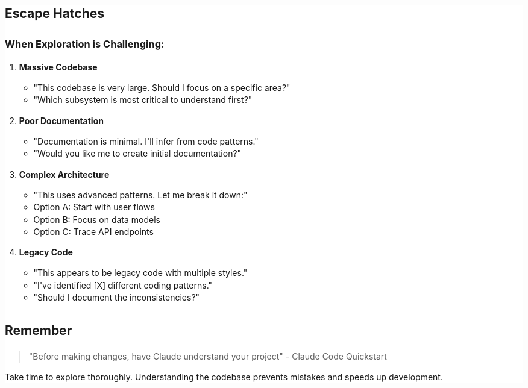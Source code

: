 ## Escape Hatches

### When Exploration is Challenging:

1. **Massive Codebase**
   - "This codebase is very large. Should I focus on a specific area?"
   - "Which subsystem is most critical to understand first?"

2. **Poor Documentation**
   - "Documentation is minimal. I'll infer from code patterns."
   - "Would you like me to create initial documentation?"

3. **Complex Architecture**
   - "This uses advanced patterns. Let me break it down:"
   - Option A: Start with user flows
   - Option B: Focus on data models
   - Option C: Trace API endpoints

4. **Legacy Code**
   - "This appears to be legacy code with multiple styles."
   - "I've identified [X] different coding patterns."
   - "Should I document the inconsistencies?"

## Remember

> "Before making changes, have Claude understand your project" - Claude Code Quickstart

Take time to explore thoroughly. Understanding the codebase prevents mistakes and speeds up development.